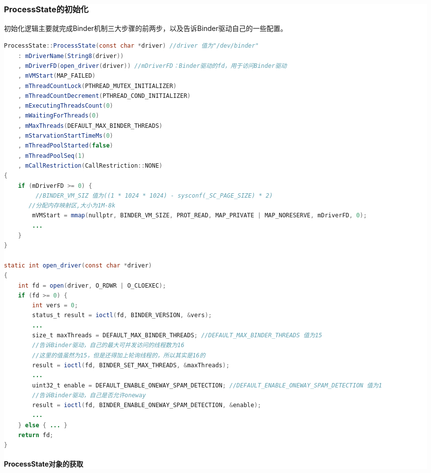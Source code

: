 ### ProcessState的初始化

初始化逻辑主要就完成Binder机制三大步骤的前两步，以及告诉Binder驱动自己的一些配置。

```java
ProcessState::ProcessState(const char *driver) //driver 值为"/dev/binder"
    : mDriverName(String8(driver))
    , mDriverFD(open_driver(driver)) //mDriverFD：Binder驱动的fd，用于访问Binder驱动
    , mVMStart(MAP_FAILED)
    , mThreadCountLock(PTHREAD_MUTEX_INITIALIZER)
    , mThreadCountDecrement(PTHREAD_COND_INITIALIZER)
    , mExecutingThreadsCount(0)
    , mWaitingForThreads(0)
    , mMaxThreads(DEFAULT_MAX_BINDER_THREADS)
    , mStarvationStartTimeMs(0)
    , mThreadPoolStarted(false)
    , mThreadPoolSeq(1)
    , mCallRestriction(CallRestriction::NONE)
{
    if (mDriverFD >= 0) {
    	 //BINDER_VM_SIZ 值为((1 * 1024 * 1024) - sysconf(_SC_PAGE_SIZE) * 2)
       //分配内存映射区,大小为1M-8k
        mVMStart = mmap(nullptr, BINDER_VM_SIZE, PROT_READ, MAP_PRIVATE | MAP_NORESERVE, mDriverFD, 0);
        ...
    }
}

static int open_driver(const char *driver)
{
    int fd = open(driver, O_RDWR | O_CLOEXEC);
    if (fd >= 0) {
        int vers = 0;
        status_t result = ioctl(fd, BINDER_VERSION, &vers);
        ...
        size_t maxThreads = DEFAULT_MAX_BINDER_THREADS; //DEFAULT_MAX_BINDER_THREADS 值为15
        //告诉Binder驱动，自己的最大可并发访问的线程数为16
        //这里的值虽然为15，但是还得加上轮询线程的，所以其实是16的
        result = ioctl(fd, BINDER_SET_MAX_THREADS, &maxThreads);
        ...
        uint32_t enable = DEFAULT_ENABLE_ONEWAY_SPAM_DETECTION; //DEFAULT_ENABLE_ONEWAY_SPAM_DETECTION 值为1
        //告诉Binder驱动，自己是否允许oneway
        result = ioctl(fd, BINDER_ENABLE_ONEWAY_SPAM_DETECTION, &enable);
        ...
    } else { ... }
    return fd;
}
```



#### ProcessState对象的获取

